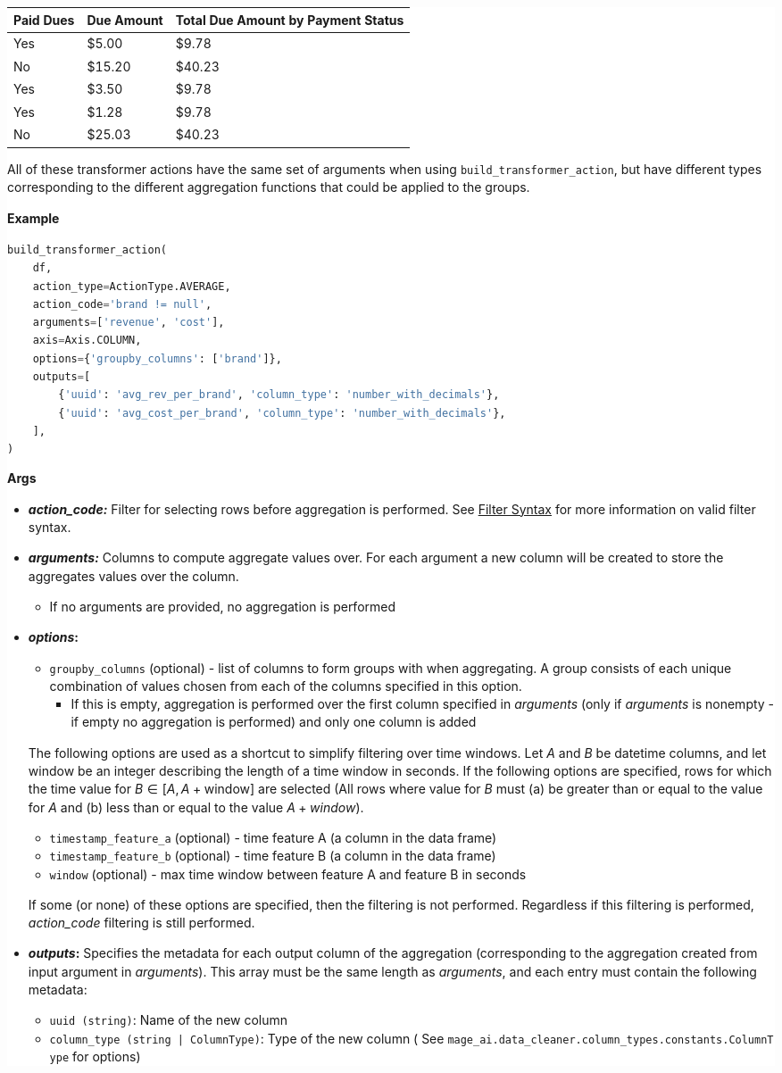 | Paid Dues | Due Amount | Total Due Amount by Payment Status |
| --------- | ---------- | ---------------------------------- |
| Yes       | $5.00      | $9.78                              |
| No        | $15.20     | $40.23                             |
| Yes       | $3.50      | $9.78                              |
| Yes       | $1.28      | $9.78                              |
| No        | $25.03     | $40.23                             |


All of these transformer actions have the same set of arguments when using `build_transformer_action`, but have different types corresponding to the different aggregation functions that could be applied to the groups.

**Example**
```python
build_transformer_action(
    df,
    action_type=ActionType.AVERAGE,
    action_code='brand != null',
    arguments=['revenue', 'cost'],
    axis=Axis.COLUMN,
    options={'groupby_columns': ['brand']},
    outputs=[
        {'uuid': 'avg_rev_per_brand', 'column_type': 'number_with_decimals'},
        {'uuid': 'avg_cost_per_brand', 'column_type': 'number_with_decimals'},
    ],
)
```
**Args**
- **_action_code:_** Filter for selecting rows before aggregation is performed. See [Filter Syntax](#appendix-filter-syntax) for more information on valid filter syntax.
- **_arguments:_** Columns to compute aggregate values over. For each argument a new column will be created to store the aggregates values over the column.
  - If no arguments are provided, no aggregation is performed
- **_options_:**
  - `groupby_columns` (optional) - list of columns to form groups with when aggregating. A group consists of each unique combination of values chosen from each of the columns specified in this option.
    - If this is empty, aggregation is performed over the first column specified in _arguments_ (only if _arguments_ is nonempty - if empty no aggregation is performed) and only one column is added

  The following options are used as a shortcut to simplify filtering over time windows. Let $A$ and $B$ be datetime columns, and let $\text{window}$ be an integer describing the length of a time window in seconds. If the following options are specified, rows for which the time value for $B \in [A, A + \text{window}]$ are selected (All rows where value for $B$ must (a) be greater than or equal to the value for $A$ and (b) less than or equal to the value $A+window$).
  - `timestamp_feature_a` (optional) - time feature A (a column in the data frame)
  - `timestamp_feature_b` (optional) - time feature B (a column in the data frame)
  - `window` (optional) - max time window between feature A and feature B in seconds

  If some (or none) of these options are specified, then the filtering is not performed. Regardless if this filtering is performed, _action_code_ filtering is still performed.
- **_outputs_:** Specifies the metadata for each output column of the aggregation (corresponding to the aggregation created from input argument in _arguments_). This array must be the same length as _arguments_, and each entry must contain the following metadata:
  - `uuid (string)`: Name of the new column
  - `column_type (string | ColumnType)`: Type of the new column ( See `mage_ai.data_cleaner.column_types.constants.ColumnType` for options)

